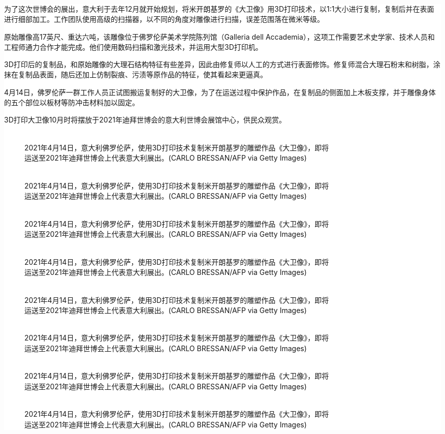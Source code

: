 <p>为了这次世博会的展出，<ahref="https://github.com/msttva3292/djy/blob/master/gb/tag/%E6%84%8F%E5%A4%A7%E5%88%A9.md#1">意大利</a>于去年12月就开始规划，将<ahref="https://github.com/msttva3292/djy/blob/master/gb/tag/%E7%B1%B3%E5%BC%80%E6%9C%97%E5%9F%BA%E7%BD%97.md#1">米开朗基罗</a>的《<ahref="https://github.com/msttva3292/djy/blob/master/gb/tag/%E5%A4%A7%E5%8D%AB.md#1">大卫</a>像》用<ahref="https://github.com/msttva3292/djy/blob/master/gb/tag/3d%E6%89%93%E5%8D%B0.md#1">3D打印</a>技术，以1:1大小进行复制，复制后并在表面进行细部加工。工作团队使用高级的扫描器，以不同的角度对<ahref="https://github.com/msttva3292/djy/blob/master/gb/tag/%E9%9B%95%E5%83%8F.md#1">雕像</a>进行扫描，误差范围落在微米等级。</p>
<p>原始<ahref="https://github.com/msttva3292/djy/blob/master/gb/tag/%E9%9B%95%E5%83%8F.md#1">雕像</a>高17英尺、重达六吨，该雕像位于佛罗伦萨美术学院陈列馆（Galleria dell Accademia），这项工作需要艺术史学家、技术人员和工程师通力合作才能完成。他们使用数码扫描和激光技术，并运用大型3D打印机。</p>
<p>3D打印后的复制品，和原始雕像的大理石结构特征有些差异，因此由修复师以人工的方式进行表面修饰。修复师混合大理石粉末和树脂，涂抹在复制品表面，随后还加上仿制裂痕、污渍等原作品的特征，使其看起来更逼真。</p>
<p>4月14日，佛罗伦萨一群工作人员正试图搬运复制好的大卫像，为了在运送过程中保护作品，在复制品的侧面加上木板支撑，并于雕像身体的五个部位以板材等防冲击材料加以固定。</p>
<p>3D打印大卫像10月时将摆放于2021年迪拜世博会的意大利世博会展馆中心，供民众观赏。</p>
<figure id="attachment_12884169" aria-describedby="caption-attachment-12884169" style="width: 600px" class="wp-caption aligncenter"><a target="_blank" href="https://i.epochtimes.com/assets/uploads/2021/04/id12884169-GettyImages-1232318762.jpg"><img class="size-large wp-image-12884169" src="https://i.epochtimes.com/assets/uploads/2021/04/id12884169-GettyImages-1232318762-600x400.jpg" alt="" width="600" b="400" /></a><figcaption id="caption-attachment-12884169" class="wp-caption-text">2021年4月14日，意大利佛罗伦萨，使用3D打印技术复制米开朗基罗的雕塑作品《大卫像》，即将运送至2021年迪拜世博会上代表意大利展出。(CARLO BRESSAN/AFP via Getty Images)</figcaption></figure>
<figure id="attachment_12884173" aria-describedby="caption-attachment-12884173" style="width: 600px" class="wp-caption aligncenter"><a target="_blank" href="https://i.epochtimes.com/assets/uploads/2021/04/id12884173-GettyImages-1232318781.jpg"><img class="size-large wp-image-12884173" src="https://i.epochtimes.com/assets/uploads/2021/04/id12884173-GettyImages-1232318781-600x400.jpg" alt="" width="600" b="400" /></a><figcaption id="caption-attachment-12884173" class="wp-caption-text">2021年4月14日，意大利佛罗伦萨，使用3D打印技术复制米开朗基罗的雕塑作品《大卫像》，即将运送至2021年迪拜世博会上代表意大利展出。(CARLO BRESSAN/AFP via Getty Images)</figcaption></figure>
<figure id="attachment_12884176" aria-describedby="caption-attachment-12884176" style="width: 600px" class="wp-caption aligncenter"><a target="_blank" href="https://i.epochtimes.com/assets/uploads/2021/04/id12884176-GettyImages-1232318935.jpg"><img class="size-large wp-image-12884176" src="https://i.epochtimes.com/assets/uploads/2021/04/id12884176-GettyImages-1232318935-600x400.jpg" alt="" width="600" b="400" /></a><figcaption id="caption-attachment-12884176" class="wp-caption-text">2021年4月14日，意大利佛罗伦萨，使用3D打印技术复制米开朗基罗的雕塑作品《大卫像》，即将运送至2021年迪拜世博会上代表意大利展出。(CARLO BRESSAN/AFP via Getty Images)</figcaption></figure>
<figure id="attachment_12884183" aria-describedby="caption-attachment-12884183" style="width: 600px" class="wp-caption aligncenter"><a target="_blank" href="https://i.epochtimes.com/assets/uploads/2021/04/id12884183-GettyImages-1232318917.jpg"><img class="size-large wp-image-12884183" src="https://i.epochtimes.com/assets/uploads/2021/04/id12884183-GettyImages-1232318917-600x400.jpg" alt="" width="600" b="400" /></a><figcaption id="caption-attachment-12884183" class="wp-caption-text">2021年4月14日，意大利佛罗伦萨，使用3D打印技术复制米开朗基罗的雕塑作品《大卫像》，即将运送至2021年迪拜世博会上代表意大利展出。(CARLO BRESSAN/AFP via Getty Images)</figcaption></figure>
<figure id="attachment_12884202" aria-describedby="caption-attachment-12884202" style="width: 600px" class="wp-caption aligncenter"><a target="_blank" href="https://i.epochtimes.com/assets/uploads/2021/04/id12884202-GettyImages-1232319706.jpg"><img class="size-large wp-image-12884202" src="https://i.epochtimes.com/assets/uploads/2021/04/id12884202-GettyImages-1232319706-600x400.jpg" alt="" width="600" b="400" /></a><figcaption id="caption-attachment-12884202" class="wp-caption-text">2021年4月14日，意大利佛罗伦萨，使用3D打印技术复制米开朗基罗的雕塑作品《大卫像》，即将运送至2021年迪拜世博会上代表意大利展出。(CARLO BRESSAN/AFP via Getty Images)</figcaption></figure>
<figure id="attachment_12884211" aria-describedby="caption-attachment-12884211" style="width: 600px" class="wp-caption aligncenter"><a target="_blank" href="https://i.epochtimes.com/assets/uploads/2021/04/id12884211-GettyImages-1232319640.jpg"><img class="size-large wp-image-12884211" src="https://i.epochtimes.com/assets/uploads/2021/04/id12884211-GettyImages-1232319640-600x400.jpg" alt="" width="600" b="400" /></a><figcaption id="caption-attachment-12884211" class="wp-caption-text">2021年4月14日，意大利佛罗伦萨，使用3D打印技术复制米开朗基罗的雕塑作品《大卫像》，即将运送至2021年迪拜世博会上代表意大利展出。(CARLO BRESSAN/AFP via Getty Images)</figcaption></figure>
<figure id="attachment_12884215" aria-describedby="caption-attachment-12884215" style="width: 600px" class="wp-caption aligncenter"><a target="_blank" href="https://i.epochtimes.com/assets/uploads/2021/04/id12884215-GettyImages-1232319347.jpg"><img class="size-large wp-image-12884215" src="https://i.epochtimes.com/assets/uploads/2021/04/id12884215-GettyImages-1232319347-600x400.jpg" alt="" width="600" b="400" /></a><figcaption id="caption-attachment-12884215" class="wp-caption-text">2021年4月14日，意大利佛罗伦萨，使用3D打印技术复制米开朗基罗的雕塑作品《大卫像》，即将运送至2021年迪拜世博会上代表意大利展出。(CARLO BRESSAN/AFP via Getty Images)</figcaption></figure>
<figure id="attachment_12884207" aria-describedby="caption-attachment-12884207" style="width: 600px" class="wp-caption aligncenter"><a target="_blank" href="https://i.epochtimes.com/assets/uploads/2021/04/id12884207-GettyImages-1232318825.jpg"><img class="size-large wp-image-12884207" src="https://i.epochtimes.com/assets/uploads/2021/04/id12884207-GettyImages-1232318825-600x400.jpg" alt="" width="600" b="400" /></a><figcaption id="caption-attachment-12884207" class="wp-caption-text">2021年4月14日，意大利佛罗伦萨，使用3D打印技术复制米开朗基罗的雕塑作品《大卫像》，即将运送至2021年迪拜世博会上代表意大利展出。(CARLO BRESSAN/AFP via Getty Images)</figcaption></figure>